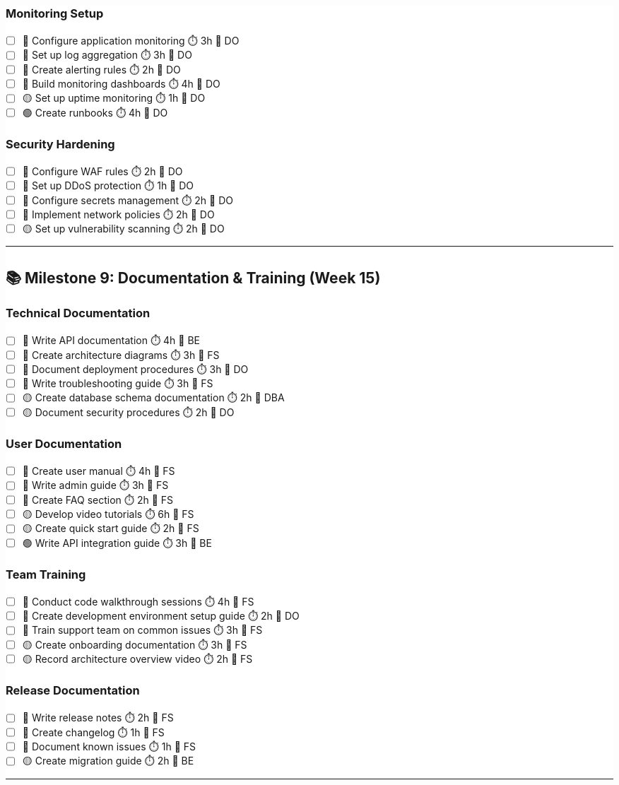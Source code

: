 ### Monitoring Setup
- [ ] 🔴 Configure application monitoring ⏱️ 3h 👤 DO
- [ ] 🔴 Set up log aggregation ⏱️ 3h 👤 DO
- [ ] 🔴 Create alerting rules ⏱️ 2h 👤 DO
- [ ] 🔴 Build monitoring dashboards ⏱️ 4h 👤 DO
- [ ] 🟡 Set up uptime monitoring ⏱️ 1h 👤 DO
- [ ] 🟢 Create runbooks ⏱️ 4h 👤 DO

### Security Hardening
- [ ] 🔴 Configure WAF rules ⏱️ 2h 👤 DO
- [ ] 🔴 Set up DDoS protection ⏱️ 1h 👤 DO
- [ ] 🔴 Configure secrets management ⏱️ 2h 👤 DO
- [ ] 🔴 Implement network policies ⏱️ 2h 👤 DO
- [ ] 🟡 Set up vulnerability scanning ⏱️ 2h 👤 DO

---

## 📚 Milestone 9: Documentation & Training (Week 15)

### Technical Documentation
- [ ] 🔴 Write API documentation ⏱️ 4h 👤 BE
- [ ] 🔴 Create architecture diagrams ⏱️ 3h 👤 FS
- [ ] 🔴 Document deployment procedures ⏱️ 3h 👤 DO
- [ ] 🔴 Write troubleshooting guide ⏱️ 3h 👤 FS
- [ ] 🟡 Create database schema documentation ⏱️ 2h 👤 DBA
- [ ] 🟡 Document security procedures ⏱️ 2h 👤 DO

### User Documentation
- [ ] 🔴 Create user manual ⏱️ 4h 👤 FS
- [ ] 🔴 Write admin guide ⏱️ 3h 👤 FS
- [ ] 🔴 Create FAQ section ⏱️ 2h 👤 FS
- [ ] 🟡 Develop video tutorials ⏱️ 6h 👤 FS
- [ ] 🟡 Create quick start guide ⏱️ 2h 👤 FS
- [ ] 🟢 Write API integration guide ⏱️ 3h 👤 BE

### Team Training
- [ ] 🔴 Conduct code walkthrough sessions ⏱️ 4h 👤 FS
- [ ] 🔴 Create development environment setup guide ⏱️ 2h 👤 DO
- [ ] 🔴 Train support team on common issues ⏱️ 3h 👤 FS
- [ ] 🟡 Create onboarding documentation ⏱️ 3h 👤 FS
- [ ] 🟡 Record architecture overview video ⏱️ 2h 👤 FS

### Release Documentation
- [ ] 🔴 Write release notes ⏱️ 2h 👤 FS
- [ ] 🔴 Create changelog ⏱️ 1h 👤 FS
- [ ] 🔴 Document known issues ⏱️ 1h 👤 FS
- [ ] 🟡 Create migration guide ⏱️ 2h 👤 BE

---
